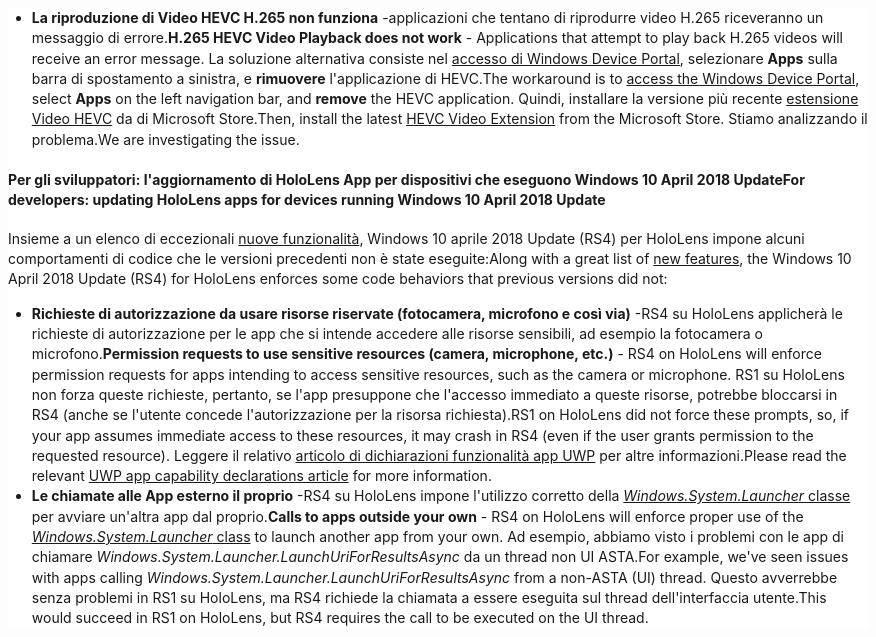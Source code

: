 * <span data-ttu-id="7f1d3-303">**La riproduzione di Video HEVC H.265 non funziona** -applicazioni che tentano di riprodurre video H.265 riceveranno un messaggio di errore.</span><span class="sxs-lookup"><span data-stu-id="7f1d3-303">**H.265 HEVC Video Playback does not work** - Applications that attempt to play back H.265 videos will receive an error message.</span></span> <span data-ttu-id="7f1d3-304">La soluzione alternativa consiste nel [accesso di Windows Device Portal](using-the-windows-device-portal.md), selezionare **Apps** sulla barra di spostamento a sinistra, e **rimuovere** l'applicazione di HEVC.</span><span class="sxs-lookup"><span data-stu-id="7f1d3-304">The workaround is to [access the Windows Device Portal](using-the-windows-device-portal.md), select **Apps** on the left navigation bar, and **remove** the HEVC application.</span></span> <span data-ttu-id="7f1d3-305">Quindi, installare la versione più recente [estensione Video HEVC](https://www.microsoft.com/p/hevc-video-extensions/9nmzlz57r3t7) da di Microsoft Store.</span><span class="sxs-lookup"><span data-stu-id="7f1d3-305">Then, install the latest [HEVC Video Extension](https://www.microsoft.com/p/hevc-video-extensions/9nmzlz57r3t7) from the Microsoft Store.</span></span> <span data-ttu-id="7f1d3-306">Stiamo analizzando il problema.</span><span class="sxs-lookup"><span data-stu-id="7f1d3-306">We are investigating the issue.</span></span> 

#### <a name="for-developers-updating-hololens-apps-for-devices-running-windows-10-april-2018-update"></a><span data-ttu-id="7f1d3-307">Per gli sviluppatori: l'aggiornamento di HoloLens App per dispositivi che eseguono Windows 10 April 2018 Update</span><span class="sxs-lookup"><span data-stu-id="7f1d3-307">For developers: updating HoloLens apps for devices running Windows 10 April 2018 Update</span></span>

<span data-ttu-id="7f1d3-308">Insieme a un elenco di eccezionali [nuove funzionalità](#new-features-for-hololens), Windows 10 aprile 2018 Update (RS4) per HoloLens impone alcuni comportamenti di codice che le versioni precedenti non è state eseguite:</span><span class="sxs-lookup"><span data-stu-id="7f1d3-308">Along with a great list of [new features](#new-features-for-hololens), the Windows 10 April 2018 Update (RS4) for HoloLens enforces some code behaviors that previous versions did not:</span></span>
* <span data-ttu-id="7f1d3-309">**Richieste di autorizzazione da usare risorse riservate (fotocamera, microfono e così via)**  -RS4 su HoloLens applicherà le richieste di autorizzazione per le app che si intende accedere alle risorse sensibili, ad esempio la fotocamera o microfono.</span><span class="sxs-lookup"><span data-stu-id="7f1d3-309">**Permission requests to use sensitive resources (camera, microphone, etc.)** - RS4 on HoloLens will enforce permission requests for apps intending to access sensitive resources, such as the camera or microphone.</span></span> <span data-ttu-id="7f1d3-310">RS1 su HoloLens non forza queste richieste, pertanto, se l'app presuppone che l'accesso immediato a queste risorse, potrebbe bloccarsi in RS4 (anche se l'utente concede l'autorizzazione per la risorsa richiesta).</span><span class="sxs-lookup"><span data-stu-id="7f1d3-310">RS1 on HoloLens did not force these prompts, so, if your app assumes immediate access to these resources, it may crash in RS4 (even if the user grants permission to the requested resource).</span></span> <span data-ttu-id="7f1d3-311">Leggere il relativo [articolo di dichiarazioni funzionalità app UWP](https://docs.microsoft.com/windows/uwp/packaging/app-capability-declarations) per altre informazioni.</span><span class="sxs-lookup"><span data-stu-id="7f1d3-311">Please read the relevant [UWP app capability declarations article](https://docs.microsoft.com/windows/uwp/packaging/app-capability-declarations) for more information.</span></span>
* <span data-ttu-id="7f1d3-312">**Le chiamate alle App esterno il proprio** -RS4 su HoloLens impone l'utilizzo corretto della [ *Windows.System.Launcher* classe](https://docs.microsoft.com/uwp/api/Windows.System.Launcher) per avviare un'altra app dal proprio.</span><span class="sxs-lookup"><span data-stu-id="7f1d3-312">**Calls to apps outside your own** - RS4 on HoloLens will enforce proper use of the [*Windows.System.Launcher* class](https://docs.microsoft.com/uwp/api/Windows.System.Launcher) to launch another app from your own.</span></span> <span data-ttu-id="7f1d3-313">Ad esempio, abbiamo visto i problemi con le app di chiamare *Windows.System.Launcher.LaunchUriForResultsAsync* da un thread non UI ASTA.</span><span class="sxs-lookup"><span data-stu-id="7f1d3-313">For example, we've seen issues with apps calling *Windows.System.Launcher.LaunchUriForResultsAsync* from a non-ASTA (UI) thread.</span></span> <span data-ttu-id="7f1d3-314">Questo avverrebbe senza problemi in RS1 su HoloLens, ma RS4 richiede la chiamata a essere eseguita sul thread dell'interfaccia utente.</span><span class="sxs-lookup"><span data-stu-id="7f1d3-314">This would succeed in RS1 on HoloLens, but RS4 requires the call to be executed on the UI thread.</span></span>
